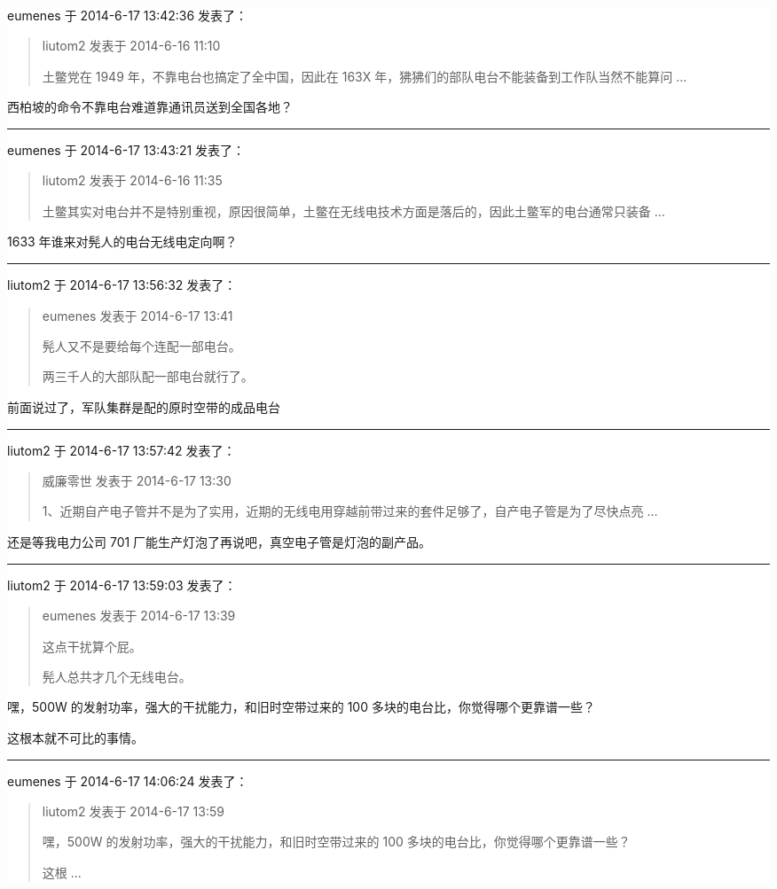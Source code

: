 eumenes 于 2014-6-17 13:42:36 发表了：

> liutom2 发表于 2014-6-16 11:10
>
> 土鳖党在 1949 年，不靠电台也搞定了全中国，因此在 163X 年，狒狒们的部队电台不能装备到工作队当然不能算问 ...

西柏坡的命令不靠电台难道靠通讯员送到全国各地？

---

eumenes 于 2014-6-17 13:43:21 发表了：

> liutom2 发表于 2014-6-16 11:35
>
> 土鳖其实对电台并不是特别重视，原因很简单，土鳖在无线电技术方面是落后的，因此土鳖军的电台通常只装备 ...

1633 年谁来对髡人的电台无线电定向啊？

---

liutom2 于 2014-6-17 13:56:32 发表了：

> eumenes 发表于 2014-6-17 13:41
>
> 髡人又不是要给每个连配一部电台。
>
> 两三千人的大部队配一部电台就行了。

前面说过了，军队集群是配的原时空带的成品电台

---

liutom2 于 2014-6-17 13:57:42 发表了：

> 威廉零世 发表于 2014-6-17 13:30
>
> 1、近期自产电子管并不是为了实用，近期的无线电用穿越前带过来的套件足够了，自产电子管是为了尽快点亮 ...

还是等我电力公司 701 厂能生产灯泡了再说吧，真空电子管是灯泡的副产品。

---

liutom2 于 2014-6-17 13:59:03 发表了：

> eumenes 发表于 2014-6-17 13:39
>
> 这点干扰算个屁。
>
> 髡人总共才几个无线电台。

嘿，500W 的发射功率，强大的干扰能力，和旧时空带过来的 100 多块的电台比，你觉得哪个更靠谱一些？

这根本就不可比的事情。

---

eumenes 于 2014-6-17 14:06:24 发表了：

> liutom2 发表于 2014-6-17 13:59
>
> 嘿，500W 的发射功率，强大的干扰能力，和旧时空带过来的 100 多块的电台比，你觉得哪个更靠谱一些？
>
> 这根 ...
